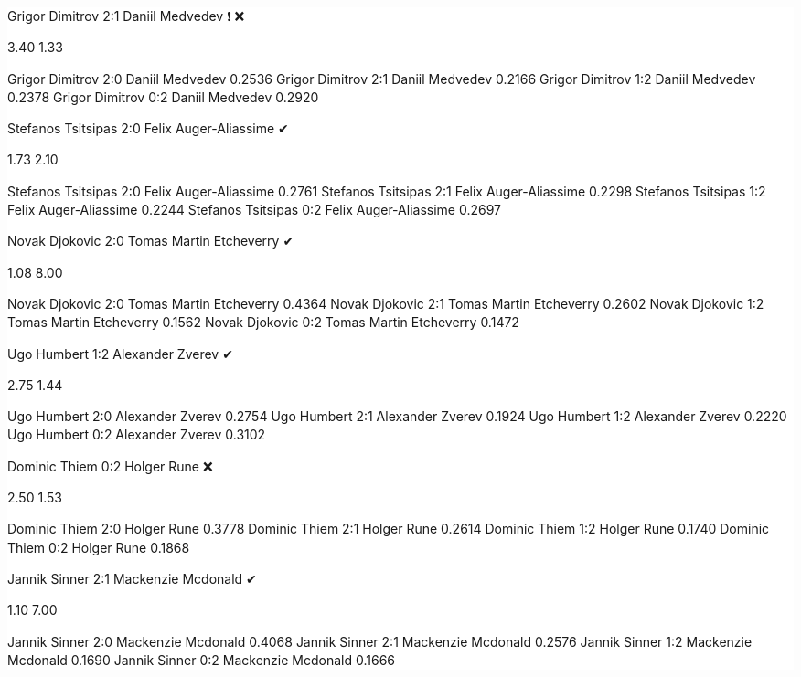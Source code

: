 Grigor Dimitrov  2:1  Daniil Medvedev    ❗    ❌

3.40    1.33

Grigor Dimitrov 2:0 Daniil Medvedev 0.2536
Grigor Dimitrov 2:1 Daniil Medvedev 0.2166
Grigor Dimitrov 1:2 Daniil Medvedev 0.2378
Grigor Dimitrov 0:2 Daniil Medvedev 0.2920



Stefanos Tsitsipas  2:0  Felix Auger-Aliassime    ✔

1.73    2.10

Stefanos Tsitsipas 2:0 Felix Auger-Aliassime 0.2761
Stefanos Tsitsipas 2:1 Felix Auger-Aliassime 0.2298
Stefanos Tsitsipas 1:2 Felix Auger-Aliassime 0.2244
Stefanos Tsitsipas 0:2 Felix Auger-Aliassime 0.2697



Novak Djokovic  2:0  Tomas Martin Etcheverry    ✔

1.08    8.00

Novak Djokovic 2:0 Tomas Martin Etcheverry 0.4364
Novak Djokovic 2:1 Tomas Martin Etcheverry 0.2602
Novak Djokovic 1:2 Tomas Martin Etcheverry 0.1562
Novak Djokovic 0:2 Tomas Martin Etcheverry 0.1472



Ugo Humbert  1:2  Alexander Zverev    ✔

2.75    1.44

Ugo Humbert 2:0 Alexander Zverev 0.2754
Ugo Humbert 2:1 Alexander Zverev 0.1924
Ugo Humbert 1:2 Alexander Zverev 0.2220
Ugo Humbert 0:2 Alexander Zverev 0.3102



Dominic Thiem  0:2  Holger Rune    ❌

2.50    1.53

Dominic Thiem 2:0 Holger Rune 0.3778
Dominic Thiem 2:1 Holger Rune 0.2614
Dominic Thiem 1:2 Holger Rune 0.1740
Dominic Thiem 0:2 Holger Rune 0.1868



Jannik Sinner  2:1  Mackenzie Mcdonald    ✔

1.10    7.00

Jannik Sinner 2:0 Mackenzie Mcdonald 0.4068
Jannik Sinner 2:1 Mackenzie Mcdonald 0.2576
Jannik Sinner 1:2 Mackenzie Mcdonald 0.1690
Jannik Sinner 0:2 Mackenzie Mcdonald 0.1666
